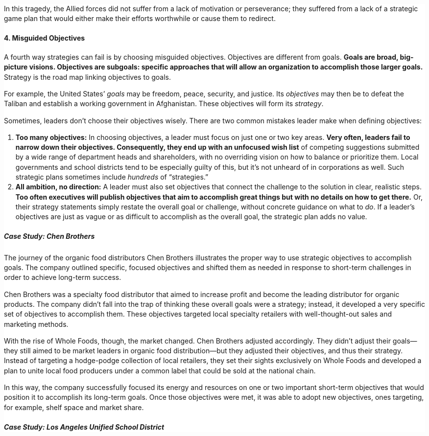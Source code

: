 In this tragedy, the Allied forces did not suffer from a lack of motivation or perseverance; they suffered from a lack of a strategic game plan that would either make their efforts worthwhile or cause them to redirect.

#### 4\. Misguided Objectives

A fourth way strategies can fail is by choosing misguided objectives. Objectives are different from goals. **Goals are broad, big-picture visions. Objectives are subgoals: specific approaches that will allow an organization to accomplish those larger goals.** Strategy is the road map linking objectives to goals.

For example, the United States’ _goals_ may be freedom, peace, security, and justice. Its _objectives_ may then be to defeat the Taliban and establish a working government in Afghanistan. These objectives will form its _strategy_.

Sometimes, leaders don’t choose their objectives wisely. There are two common mistakes leader make when defining objectives:

  1. **Too many objectives:** In choosing objectives, a leader must focus on just one or two key areas. **Very often, leaders fail to narrow down their objectives. Consequently, they end up with an unfocused wish list** of competing suggestions submitted by a wide range of department heads and shareholders, with no overriding vision on how to balance or prioritize them. Local governments and school districts tend to be especially guilty of this, but it’s not unheard of in corporations as well. Such strategic plans sometimes include _hundreds_ of “strategies.”
  2. **All ambition, no direction:** A leader must also set objectives that connect the challenge to the solution in clear, realistic steps. **Too often executives will publish objectives that aim to accomplish great things but with no details on how to get there.** Or, their strategy statements simply restate the overall goal or challenge, without concrete guidance on what to _do_. If a leader’s objectives are just as vague or as difficult to accomplish as the overall goal, the strategic plan adds no value. 



##### Case Study: Chen Brothers

The journey of the organic food distributors Chen Brothers illustrates the proper way to use strategic objectives to accomplish goals. The company outlined specific, focused objectives and shifted them as needed in response to short-term challenges in order to achieve long-term success.

Chen Brothers was a specialty food distributor that aimed to increase profit and become the leading distributor for organic products. The company didn’t fall into the trap of thinking these overall goals were a strategy; instead, it developed a very specific set of objectives to accomplish them. These objectives targeted local specialty retailers with well-thought-out sales and marketing methods.

With the rise of Whole Foods, though, the market changed. Chen Brothers adjusted accordingly. They didn’t adjust their goals—they still aimed to be market leaders in organic food distribution—but they adjusted their objectives, and thus their strategy. Instead of targeting a hodge-podge collection of local retailers, they set their sights exclusively on Whole Foods and developed a plan to unite local food producers under a common label that could be sold at the national chain.

In this way, the company successfully focused its energy and resources on one or two important short-term objectives that would position it to accomplish its long-term goals. Once those objectives were met, it was able to adopt new objectives, ones targeting, for example, shelf space and market share.

##### Case Study: Los Angeles Unified School District

